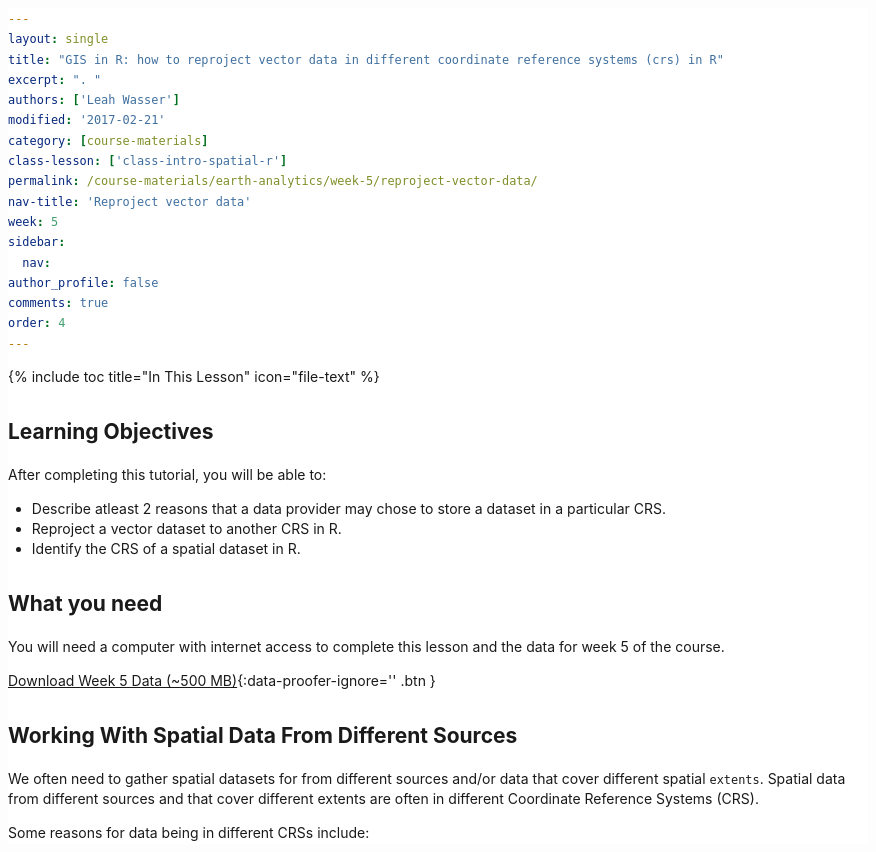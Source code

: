 ```yaml
---
layout: single
title: "GIS in R: how to reproject vector data in different coordinate reference systems (crs) in R"
excerpt: ". "
authors: ['Leah Wasser']
modified: '2017-02-21'
category: [course-materials]
class-lesson: ['class-intro-spatial-r']
permalink: /course-materials/earth-analytics/week-5/reproject-vector-data/
nav-title: 'Reproject vector data'
week: 5
sidebar:
  nav:
author_profile: false
comments: true
order: 4
---
```


{% include toc title="In This Lesson" icon="file-text" %}

<div class='notice--success' markdown="1">

## <i class="fa fa-graduation-cap" aria-hidden="true"></i> Learning Objectives

After completing this tutorial, you will be able to:

* Describe atleast 2 reasons that a data provider may chose to store a dataset in a particular CRS.
* Reproject a vector dataset to another CRS in R.
* Identify the CRS of a spatial dataset in R.

## <i class="fa fa-check-square-o fa-2" aria-hidden="true"></i> What you need

You will need a computer with internet access to complete this lesson and the data for week 5 of the course.

[<i class="fa fa-download" aria-hidden="true"></i> Download Week 5 Data (~500 MB)](https://ndownloader.figshare.com/files/7525363){:data-proofer-ignore='' .btn }

</div>

## Working With Spatial Data From Different Sources

We often need to gather spatial datasets for from
different sources and/or data that cover different spatial `extents`. Spatial
data from different sources and that cover different extents are often in
different Coordinate Reference Systems (CRS).

Some reasons for data being in different CRSs include:
